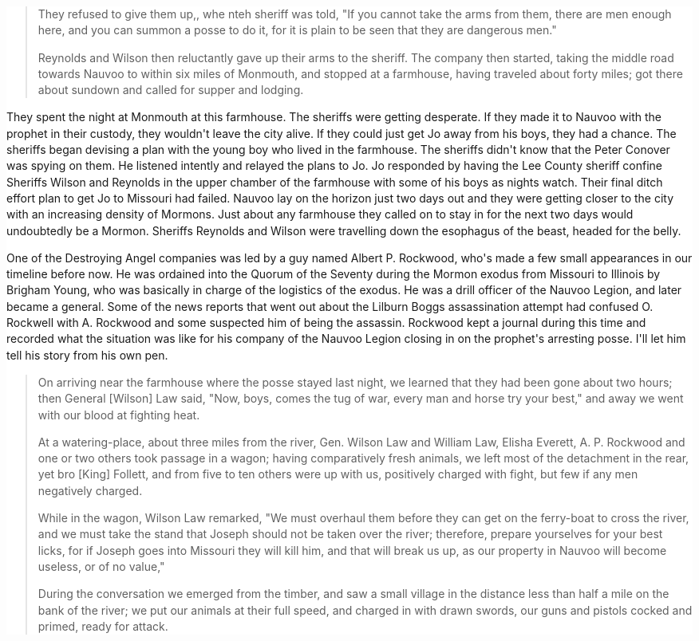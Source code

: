 > They refused to give them up,, whe nteh sheriff was told, "If you
> cannot take the arms from them, there are men enough here, and you can
> summon a posse to do it, for it is plain to be seen that they are
> dangerous men."
>
> Reynolds and Wilson then reluctantly gave up their arms to the
> sheriff. The company then started, taking the middle road towards
> Nauvoo to within six miles of Monmouth, and stopped at a farmhouse,
> having traveled about forty miles; got there about sundown and called
> for supper and lodging.

They spent the night at Monmouth at this farmhouse. The sheriffs were
getting desperate. If they made it to Nauvoo with the prophet in their
custody, they wouldn't leave the city alive. If they could just get Jo
away from his boys, they had a chance. The sheriffs began devising a
plan with the young boy who lived in the farmhouse. The sheriffs didn't
know that the Peter Conover was spying on them. He listened intently and
relayed the plans to Jo. Jo responded by having the Lee County sheriff
confine Sheriffs Wilson and Reynolds in the upper chamber of the
farmhouse with some of his boys as nights watch. Their final ditch
effort plan to get Jo to Missouri had failed. Nauvoo lay on the horizon
just two days out and they were getting closer to the city with an
increasing density of Mormons. Just about any farmhouse they called on
to stay in for the next two days would undoubtedly be a Mormon. Sheriffs
Reynolds and Wilson were travelling down the esophagus of the beast,
headed for the belly.

One of the Destroying Angel companies was led by a guy named Albert P.
Rockwood, who's made a few small appearances in our timeline before now.
He was ordained into the Quorum of the Seventy during the Mormon exodus
from Missouri to Illinois by Brigham Young, who was basically in charge
of the logistics of the exodus. He was a drill officer of the Nauvoo
Legion, and later became a general. Some of the news reports that went
out about the Lilburn Boggs assassination attempt had confused O.
Rockwell with A. Rockwood and some suspected him of being the assassin.
Rockwood kept a journal during this time and recorded what the situation
was like for his company of the Nauvoo Legion closing in on the
prophet's arresting posse. I'll let him tell his story from his own pen.

> On arriving near the farmhouse where the posse stayed last night, we
> learned that they had been gone about two hours; then General
> \[Wilson\] Law said, "Now, boys, comes the tug of war, every man and
> horse try your best," and away we went with our blood at fighting
> heat.
>
> At a watering-place, about three miles from the river, Gen. Wilson Law
> and William Law, Elisha Everett, A. P. Rockwood and one or two others
> took passage in a wagon; having comparatively fresh animals, we left
> most of the detachment in the rear, yet bro \[King\] Follett, and from
> five to ten others were up with us, positively charged with fight, but
> few if any men negatively charged.
>
> While in the wagon, Wilson Law remarked, "We must overhaul them before
> they can get on the ferry-boat to cross the river, and we must take
> the stand that Joseph should not be taken over the river; therefore,
> prepare yourselves for your best licks, for if Joseph goes into
> Missouri they will kill him, and that will break us up, as our
> property in Nauvoo will become useless, or of no value,"
>
> During the conversation we emerged from the timber, and saw a small
> village in the distance less than half a mile on the bank of the
> river; we put our animals at their full speed, and charged in with
> drawn swords, our guns and pistols cocked and primed, ready for
> attack.
>